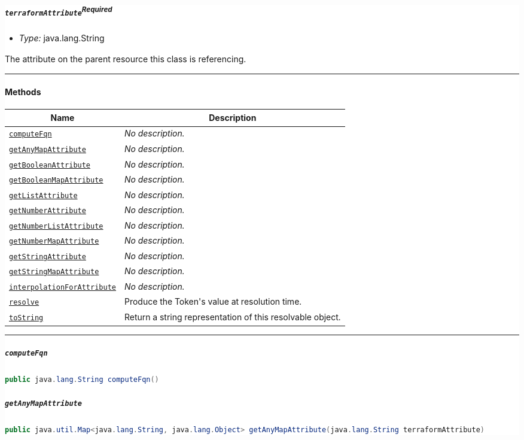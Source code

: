 
##### `terraformAttribute`<sup>Required</sup> <a name="terraformAttribute" id="@cdktf/provider-cloudflare.dataCloudflareRegistrarDomains.DataCloudflareRegistrarDomainsResultTransferInOutputReference.Initializer.parameter.terraformAttribute"></a>

- *Type:* java.lang.String

The attribute on the parent resource this class is referencing.

---

#### Methods <a name="Methods" id="Methods"></a>

| **Name** | **Description** |
| --- | --- |
| <code><a href="#@cdktf/provider-cloudflare.dataCloudflareRegistrarDomains.DataCloudflareRegistrarDomainsResultTransferInOutputReference.computeFqn">computeFqn</a></code> | *No description.* |
| <code><a href="#@cdktf/provider-cloudflare.dataCloudflareRegistrarDomains.DataCloudflareRegistrarDomainsResultTransferInOutputReference.getAnyMapAttribute">getAnyMapAttribute</a></code> | *No description.* |
| <code><a href="#@cdktf/provider-cloudflare.dataCloudflareRegistrarDomains.DataCloudflareRegistrarDomainsResultTransferInOutputReference.getBooleanAttribute">getBooleanAttribute</a></code> | *No description.* |
| <code><a href="#@cdktf/provider-cloudflare.dataCloudflareRegistrarDomains.DataCloudflareRegistrarDomainsResultTransferInOutputReference.getBooleanMapAttribute">getBooleanMapAttribute</a></code> | *No description.* |
| <code><a href="#@cdktf/provider-cloudflare.dataCloudflareRegistrarDomains.DataCloudflareRegistrarDomainsResultTransferInOutputReference.getListAttribute">getListAttribute</a></code> | *No description.* |
| <code><a href="#@cdktf/provider-cloudflare.dataCloudflareRegistrarDomains.DataCloudflareRegistrarDomainsResultTransferInOutputReference.getNumberAttribute">getNumberAttribute</a></code> | *No description.* |
| <code><a href="#@cdktf/provider-cloudflare.dataCloudflareRegistrarDomains.DataCloudflareRegistrarDomainsResultTransferInOutputReference.getNumberListAttribute">getNumberListAttribute</a></code> | *No description.* |
| <code><a href="#@cdktf/provider-cloudflare.dataCloudflareRegistrarDomains.DataCloudflareRegistrarDomainsResultTransferInOutputReference.getNumberMapAttribute">getNumberMapAttribute</a></code> | *No description.* |
| <code><a href="#@cdktf/provider-cloudflare.dataCloudflareRegistrarDomains.DataCloudflareRegistrarDomainsResultTransferInOutputReference.getStringAttribute">getStringAttribute</a></code> | *No description.* |
| <code><a href="#@cdktf/provider-cloudflare.dataCloudflareRegistrarDomains.DataCloudflareRegistrarDomainsResultTransferInOutputReference.getStringMapAttribute">getStringMapAttribute</a></code> | *No description.* |
| <code><a href="#@cdktf/provider-cloudflare.dataCloudflareRegistrarDomains.DataCloudflareRegistrarDomainsResultTransferInOutputReference.interpolationForAttribute">interpolationForAttribute</a></code> | *No description.* |
| <code><a href="#@cdktf/provider-cloudflare.dataCloudflareRegistrarDomains.DataCloudflareRegistrarDomainsResultTransferInOutputReference.resolve">resolve</a></code> | Produce the Token's value at resolution time. |
| <code><a href="#@cdktf/provider-cloudflare.dataCloudflareRegistrarDomains.DataCloudflareRegistrarDomainsResultTransferInOutputReference.toString">toString</a></code> | Return a string representation of this resolvable object. |

---

##### `computeFqn` <a name="computeFqn" id="@cdktf/provider-cloudflare.dataCloudflareRegistrarDomains.DataCloudflareRegistrarDomainsResultTransferInOutputReference.computeFqn"></a>

```java
public java.lang.String computeFqn()
```

##### `getAnyMapAttribute` <a name="getAnyMapAttribute" id="@cdktf/provider-cloudflare.dataCloudflareRegistrarDomains.DataCloudflareRegistrarDomainsResultTransferInOutputReference.getAnyMapAttribute"></a>

```java
public java.util.Map<java.lang.String, java.lang.Object> getAnyMapAttribute(java.lang.String terraformAttribute)
```

